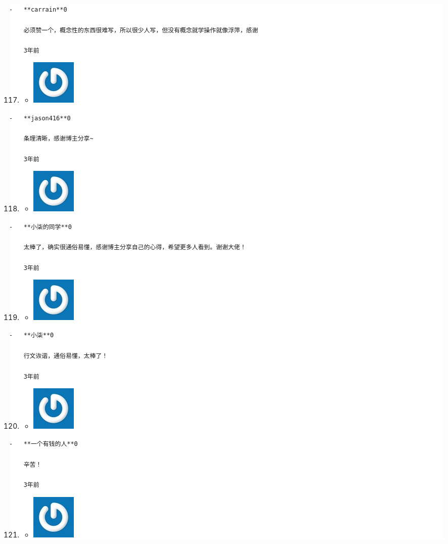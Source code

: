     -   **carrain**0
        
        必须赞一个，概念性的东西很难写，所以很少人写，但没有概念就学操作就像浮萍，感谢
        
        3年前
        
117.  -   ![朱双印](media/朱双印.jpg)
        
    -   **jason416**0
        
        条理清晰，感谢博主分享~
        
        3年前
        
118.  -   ![朱双印](media/朱双印.jpg)
        
    -   **小柒的同学**0
        
        太棒了，确实很通俗易懂，感谢博主分享自己的心得，希望更多人看到。谢谢大佬！
        
        3年前
        
119.  -   ![朱双印](media/朱双印.jpg)
        
    -   **小柒**0
        
        行文诙谐，通俗易懂，太棒了！
        
        3年前
        
120.  -   ![朱双印](media/朱双印.jpg)
        
    -   **一个有钱的人**0
        
        辛苦！
        
        3年前
        
121.  -   ![朱双印](media/朱双印.jpg)
        